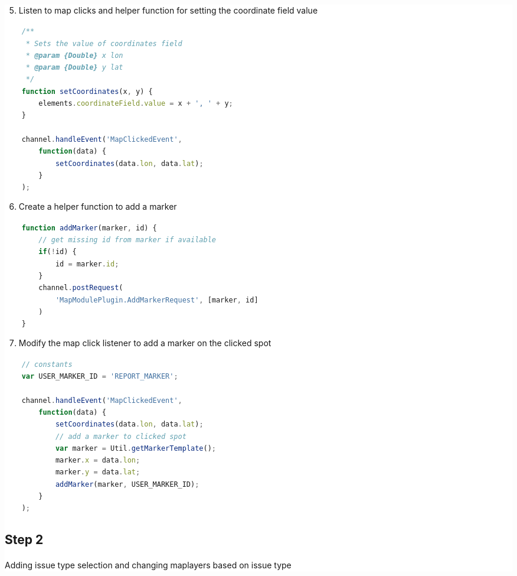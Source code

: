 5) Listen to map clicks and helper function for setting the coordinate field value

```javascript
    /**
     * Sets the value of coordinates field
     * @param {Double} x lon
     * @param {Double} y lat
     */
    function setCoordinates(x, y) {
        elements.coordinateField.value = x + ', ' + y;
    }

    channel.handleEvent('MapClickedEvent',
        function(data) {
            setCoordinates(data.lon, data.lat);
        }
    );
```

6) Create a helper function to add a marker

```javascript
    function addMarker(marker, id) {
        // get missing id from marker if available
        if(!id) {
        	id = marker.id;
    	}
        channel.postRequest(
            'MapModulePlugin.AddMarkerRequest', [marker, id]
        )
    }
```

7) Modify the map click listener to add a marker on the clicked spot

```javascript
	// constants
    var USER_MARKER_ID = 'REPORT_MARKER';

    channel.handleEvent('MapClickedEvent',
        function(data) {
            setCoordinates(data.lon, data.lat);
            // add a marker to clicked spot
            var marker = Util.getMarkerTemplate();
            marker.x = data.lon;
            marker.y = data.lat;
            addMarker(marker, USER_MARKER_ID);
        }
    );
```


## Step 2

Adding issue type selection and changing maplayers based on issue type
